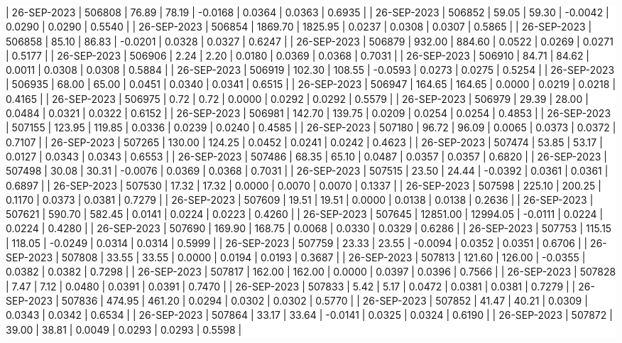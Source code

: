 | 26-SEP-2023 | 506808 | 76.89 | 78.19 | -0.0168 | 0.0364 | 0.0363 | 0.6935 |
| 26-SEP-2023 | 506852 | 59.05 | 59.30 | -0.0042 | 0.0290 | 0.0290 | 0.5540 |
| 26-SEP-2023 | 506854 | 1869.70 | 1825.95 | 0.0237 | 0.0308 | 0.0307 | 0.5865 |
| 26-SEP-2023 | 506858 | 85.10 | 86.83 | -0.0201 | 0.0328 | 0.0327 | 0.6247 |
| 26-SEP-2023 | 506879 | 932.00 | 884.60 | 0.0522 | 0.0269 | 0.0271 | 0.5177 |
| 26-SEP-2023 | 506906 | 2.24 | 2.20 | 0.0180 | 0.0369 | 0.0368 | 0.7031 |
| 26-SEP-2023 | 506910 | 84.71 | 84.62 | 0.0011 | 0.0308 | 0.0308 | 0.5884 |
| 26-SEP-2023 | 506919 | 102.30 | 108.55 | -0.0593 | 0.0273 | 0.0275 | 0.5254 |
| 26-SEP-2023 | 506935 | 68.00 | 65.00 | 0.0451 | 0.0340 | 0.0341 | 0.6515 |
| 26-SEP-2023 | 506947 | 164.65 | 164.65 | 0.0000 | 0.0219 | 0.0218 | 0.4165 |
| 26-SEP-2023 | 506975 | 0.72 | 0.72 | 0.0000 | 0.0292 | 0.0292 | 0.5579 |
| 26-SEP-2023 | 506979 | 29.39 | 28.00 | 0.0484 | 0.0321 | 0.0322 | 0.6152 |
| 26-SEP-2023 | 506981 | 142.70 | 139.75 | 0.0209 | 0.0254 | 0.0254 | 0.4853 |
| 26-SEP-2023 | 507155 | 123.95 | 119.85 | 0.0336 | 0.0239 | 0.0240 | 0.4585 |
| 26-SEP-2023 | 507180 | 96.72 | 96.09 | 0.0065 | 0.0373 | 0.0372 | 0.7107 |
| 26-SEP-2023 | 507265 | 130.00 | 124.25 | 0.0452 | 0.0241 | 0.0242 | 0.4623 |
| 26-SEP-2023 | 507474 | 53.85 | 53.17 | 0.0127 | 0.0343 | 0.0343 | 0.6553 |
| 26-SEP-2023 | 507486 | 68.35 | 65.10 | 0.0487 | 0.0357 | 0.0357 | 0.6820 |
| 26-SEP-2023 | 507498 | 30.08 | 30.31 | -0.0076 | 0.0369 | 0.0368 | 0.7031 |
| 26-SEP-2023 | 507515 | 23.50 | 24.44 | -0.0392 | 0.0361 | 0.0361 | 0.6897 |
| 26-SEP-2023 | 507530 | 17.32 | 17.32 | 0.0000 | 0.0070 | 0.0070 | 0.1337 |
| 26-SEP-2023 | 507598 | 225.10 | 200.25 | 0.1170 | 0.0373 | 0.0381 | 0.7279 |
| 26-SEP-2023 | 507609 | 19.51 | 19.51 | 0.0000 | 0.0138 | 0.0138 | 0.2636 |
| 26-SEP-2023 | 507621 | 590.70 | 582.45 | 0.0141 | 0.0224 | 0.0223 | 0.4260 |
| 26-SEP-2023 | 507645 | 12851.00 | 12994.05 | -0.0111 | 0.0224 | 0.0224 | 0.4280 |
| 26-SEP-2023 | 507690 | 169.90 | 168.75 | 0.0068 | 0.0330 | 0.0329 | 0.6286 |
| 26-SEP-2023 | 507753 | 115.15 | 118.05 | -0.0249 | 0.0314 | 0.0314 | 0.5999 |
| 26-SEP-2023 | 507759 | 23.33 | 23.55 | -0.0094 | 0.0352 | 0.0351 | 0.6706 |
| 26-SEP-2023 | 507808 | 33.55 | 33.55 | 0.0000 | 0.0194 | 0.0193 | 0.3687 |
| 26-SEP-2023 | 507813 | 121.60 | 126.00 | -0.0355 | 0.0382 | 0.0382 | 0.7298 |
| 26-SEP-2023 | 507817 | 162.00 | 162.00 | 0.0000 | 0.0397 | 0.0396 | 0.7566 |
| 26-SEP-2023 | 507828 | 7.47 | 7.12 | 0.0480 | 0.0391 | 0.0391 | 0.7470 |
| 26-SEP-2023 | 507833 | 5.42 | 5.17 | 0.0472 | 0.0381 | 0.0381 | 0.7279 |
| 26-SEP-2023 | 507836 | 474.95 | 461.20 | 0.0294 | 0.0302 | 0.0302 | 0.5770 |
| 26-SEP-2023 | 507852 | 41.47 | 40.21 | 0.0309 | 0.0343 | 0.0342 | 0.6534 |
| 26-SEP-2023 | 507864 | 33.17 | 33.64 | -0.0141 | 0.0325 | 0.0324 | 0.6190 |
| 26-SEP-2023 | 507872 | 39.00 | 38.81 | 0.0049 | 0.0293 | 0.0293 | 0.5598 |